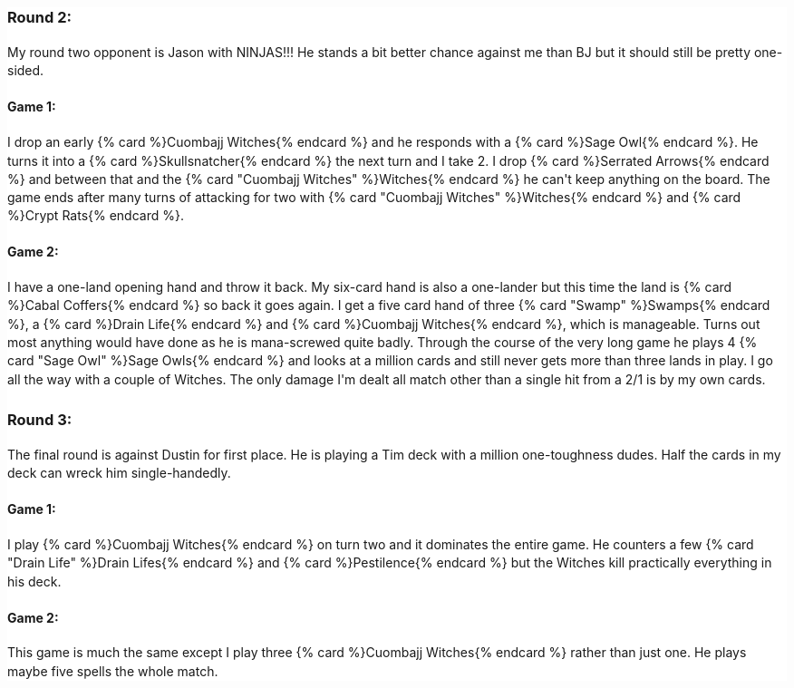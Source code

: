 

### Round 2:



My round two opponent is Jason with NINJAS!!! He stands a bit better chance against me than BJ but it should still be pretty one-sided.



#### Game 1:



I drop an early {% card %}Cuombajj Witches{% endcard %} and he responds with a {% card %}Sage Owl{% endcard %}. He turns it into a {% card %}Skullsnatcher{% endcard %} the next turn and I take 2. I drop {% card %}Serrated Arrows{% endcard %} and between that and the {% card "Cuombajj Witches" %}Witches{% endcard %} he can't keep anything on the board. The game ends after many turns of attacking for two with {% card "Cuombajj Witches" %}Witches{% endcard %} and {% card %}Crypt Rats{% endcard %}.



#### Game 2:



I have a one-land opening hand and throw it back. My six-card hand is also a one-lander but this time the land is {% card %}Cabal Coffers{% endcard %} so back it goes again. I get a five card hand of three {% card "Swamp" %}Swamps{% endcard %}, a {% card %}Drain Life{% endcard %} and {% card %}Cuombajj Witches{% endcard %}, which is manageable. Turns out most anything would have done as he is mana-screwed quite badly. Through the course of the very long game he plays 4 {% card "Sage Owl" %}Sage Owls{% endcard %} and looks at a million cards and still never gets more than three lands in play. I go all the way with a couple of Witches. The only damage I'm dealt all match other than a single hit from a 2/1 is by my own cards.



### Round 3:



The final round is against Dustin for first place. He is playing a Tim deck with a million one-toughness dudes. Half the cards in my deck can wreck him single-handedly.



#### Game 1:



I play {% card %}Cuombajj Witches{% endcard %} on turn two and it dominates the entire game. He counters a few {% card "Drain Life" %}Drain Lifes{% endcard %} and {% card %}Pestilence{% endcard %} but the Witches kill practically everything in his deck.



#### Game 2:



This game is much the same except I play three {% card %}Cuombajj Witches{% endcard %} rather than just one. He plays maybe five spells the whole match.
